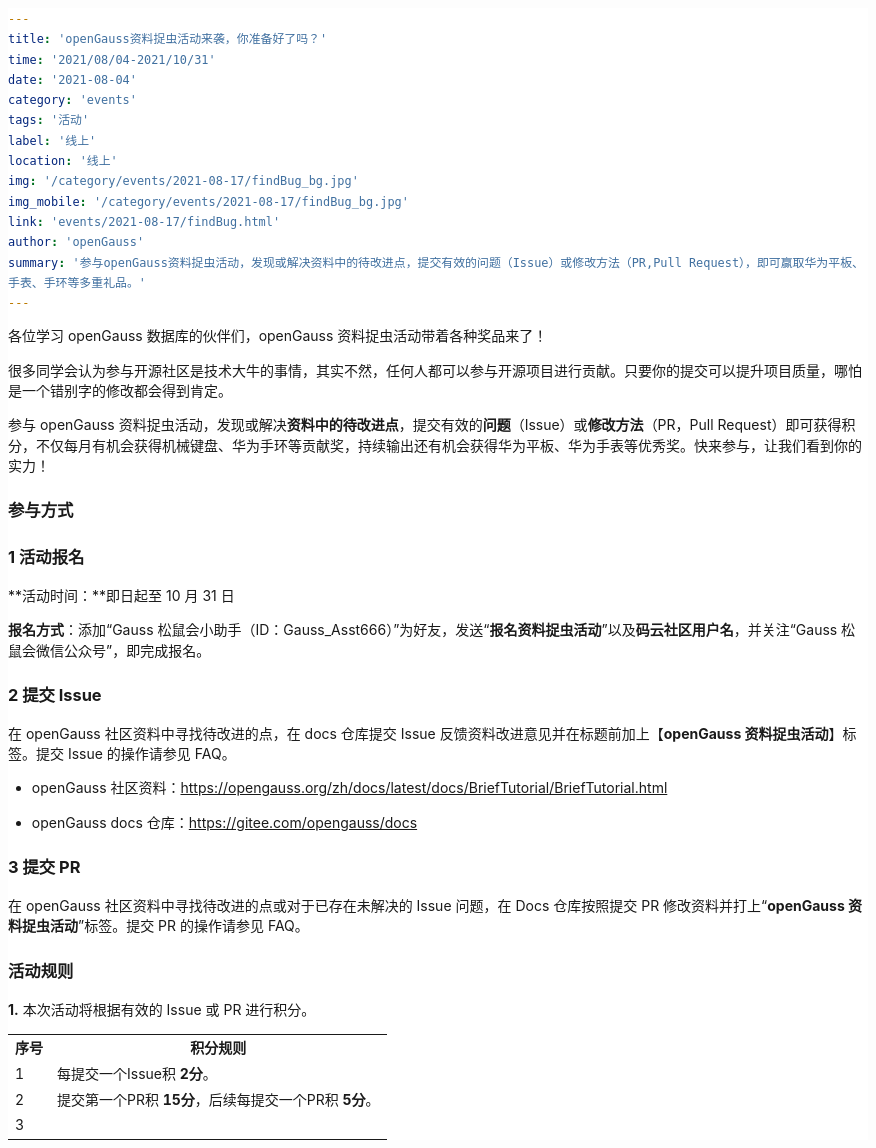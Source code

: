 ```yaml
---
title: 'openGauss资料捉虫活动来袭，你准备好了吗？'
time: '2021/08/04-2021/10/31'
date: '2021-08-04'
category: 'events'
tags: '活动'
label: '线上'
location: '线上'
img: '/category/events/2021-08-17/findBug_bg.jpg'
img_mobile: '/category/events/2021-08-17/findBug_bg.jpg'
link: 'events/2021-08-17/findBug.html'
author: 'openGauss'
summary: '参与openGauss资料捉虫活动，发现或解决资料中的待改进点，提交有效的问题（Issue）或修改方法（PR,Pull Request），即可赢取华为平板、手表、手环等多重礼品。'
---
```


各位学习 openGauss 数据库的伙伴们，openGauss 资料捉虫活动带着各种奖品来了！

很多同学会认为参与开源社区是技术大牛的事情，其实不然，任何人都可以参与开源项目进行贡献。只要你的提交可以提升项目质量，哪怕是一个错别字的修改都会得到肯定。

参与 openGauss 资料捉虫活动，发现或解决**资料中的待改进点**，提交有效的**问题**（Issue）或**修改方法**（PR，Pull Request）即可获得积分，不仅每月有机会获得机械键盘、华为手环等贡献奖，持续输出还有机会获得华为平板、华为手表等优秀奖。快来参与，让我们看到你的实力！

### **参与方式**

### 1 活动报名

**活动时间：**即日起至 10 月 31 日

**报名方式**：添加“Gauss 松鼠会小助手（ID：Gauss_Asst666）”为好友，发送“**报名资料捉虫活动**”以及**码云社区用户名**，并关注“Gauss 松鼠会微信公众号”，即完成报名。

### 2 提交 Issue

在 openGauss 社区资料中寻找待改进的点，在 docs 仓库提交 Issue 反馈资料改进意见并在标题前加上【**openGauss 资料捉虫活动**】标签。提交 Issue 的操作请参见 FAQ。

- openGauss 社区资料：https://opengauss.org/zh/docs/latest/docs/BriefTutorial/BriefTutorial.html

- openGauss docs 仓库：https://gitee.com/opengauss/docs

### 3 提交 PR

在 openGauss 社区资料中寻找待改进的点或对于已存在未解决的 Issue 问题，在 Docs 仓库按照提交 PR 修改资料并打上“**openGauss 资料捉虫活动**”标签。提交 PR 的操作请参见 FAQ。

### **活动规则**

**1.** 本次活动将根据有效的 Issue 或 PR 进行积分。

<table class="meetup20210326">
	<tr>
	    <th>序号</th>
	    <th>积分规则</th> 
	</tr>
	<tr>
	    <td>1</td>
	    <td>每提交一个Issue积 <strong>2分</strong>。 </td>
	</tr>
	<tr>
	    <td>2</td>
	    <td>提交第一个PR积 <strong>15分</strong>，后续每提交一个PR积 <strong>5分</strong>。</td>
	</tr>
	<tr>
	    <td>3</td>